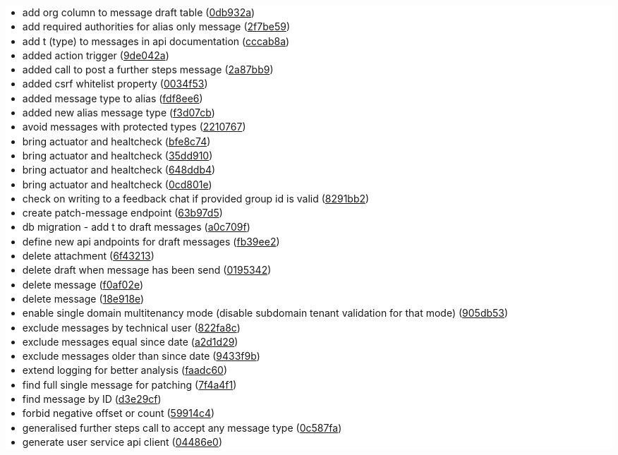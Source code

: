 * add org column to message draft table ([0db932a](https://github.com/CaritasDeutschland/caritas-onlineBeratung-messageService/commit/0db932a7f839fce735c0617e152638fadaa06381))
* add required authorities for alias only message ([2f7be59](https://github.com/CaritasDeutschland/caritas-onlineBeratung-messageService/commit/2f7be590397a3ee37ecec2cb1c12d8fb77f0da0d))
* add t (type) to messages in api documentation ([cccab8a](https://github.com/CaritasDeutschland/caritas-onlineBeratung-messageService/commit/cccab8a6c7e0d8a3132e065db1931e4ad970a2f3))
* added action trigger ([9de042a](https://github.com/CaritasDeutschland/caritas-onlineBeratung-messageService/commit/9de042a5aafcf5df1ed8b437dea78c00bbf2722b))
* added call to post a further steps message ([2a87bb9](https://github.com/CaritasDeutschland/caritas-onlineBeratung-messageService/commit/2a87bb97d12916642f4125e926cdd7a69b6926e0))
* added csrf whitelist property ([0034f53](https://github.com/CaritasDeutschland/caritas-onlineBeratung-messageService/commit/0034f53c27dc70d85f8112a797781c2b6b0341a9))
* added message type to alias ([fdf8ee6](https://github.com/CaritasDeutschland/caritas-onlineBeratung-messageService/commit/fdf8ee6892791ee5e7d55a5f4abaf5df416bda34))
* added new alias message type ([f3d07cb](https://github.com/CaritasDeutschland/caritas-onlineBeratung-messageService/commit/f3d07cb8c3350f5953add5836f93d4aec3db4636))
* avoid messages with protected types ([2210767](https://github.com/CaritasDeutschland/caritas-onlineBeratung-messageService/commit/2210767a91275049ecc520c016e93d49f51ad855))
* bring actuator and healtcheck ([bfe8c74](https://github.com/CaritasDeutschland/caritas-onlineBeratung-messageService/commit/bfe8c74592b105c79c1e4657dbf49b88808cfe7a))
* bring actuator and healtcheck ([35dd910](https://github.com/CaritasDeutschland/caritas-onlineBeratung-messageService/commit/35dd9106e9c0d7db16833841478d44170297a8d0))
* bring actuator and healtcheck ([648ddb4](https://github.com/CaritasDeutschland/caritas-onlineBeratung-messageService/commit/648ddb486d35ddbb5ebcc0a7c61db5c082f35660))
* bring actuator and healtcheck ([0cd801e](https://github.com/CaritasDeutschland/caritas-onlineBeratung-messageService/commit/0cd801e081dd894a092481bfdb5585f4c21c0665))
* check on writing to a feedback chat if provided group id is valid ([8291bb2](https://github.com/CaritasDeutschland/caritas-onlineBeratung-messageService/commit/8291bb2e8596e4490f674ed7b4a6aded52f0141d))
* create patch-message endpoint ([63b97d5](https://github.com/CaritasDeutschland/caritas-onlineBeratung-messageService/commit/63b97d547ea805e985e5333e30ab990e699e8f5d))
* db migration - add t to draft messages ([a0c709f](https://github.com/CaritasDeutschland/caritas-onlineBeratung-messageService/commit/a0c709f0d3dc6e4faf1d335a97c975c898fdaa66))
* define new api andpoints for draft messages ([fb39ee2](https://github.com/CaritasDeutschland/caritas-onlineBeratung-messageService/commit/fb39ee2cc664dfdd79f7269b3fab1bbc657319ca))
* delete attachment ([6f43213](https://github.com/CaritasDeutschland/caritas-onlineBeratung-messageService/commit/6f43213d9fdd8f6bc47dabccaf01b7e4b06790b0))
* delete draft when message has been send ([0195342](https://github.com/CaritasDeutschland/caritas-onlineBeratung-messageService/commit/01953428eed44088be61d40b34667d01bbbd228f))
* delete message ([f0af02e](https://github.com/CaritasDeutschland/caritas-onlineBeratung-messageService/commit/f0af02e74cecf54115726b9f0751a4c88476144e))
* delete message ([18e918e](https://github.com/CaritasDeutschland/caritas-onlineBeratung-messageService/commit/18e918eeb7986d3a3763e9b740a30380256afaa6))
* enable single domain multitenancy mode (disable subdomain tenant validation for that mode) ([905db53](https://github.com/CaritasDeutschland/caritas-onlineBeratung-messageService/commit/905db53b6ade9bfe036ed1693b88423219a959bf))
* exclude messages by technical user ([822fa8c](https://github.com/CaritasDeutschland/caritas-onlineBeratung-messageService/commit/822fa8cfc521489277deeb21b514934abced7562))
* exclude messages equal since date ([a2d1d29](https://github.com/CaritasDeutschland/caritas-onlineBeratung-messageService/commit/a2d1d292a24a37190e1ecf320e2b15d235ccf8f0))
* exclude messages older than since date ([9433f9b](https://github.com/CaritasDeutschland/caritas-onlineBeratung-messageService/commit/9433f9bb4d39fef7f5ed9f9f54fda5d9843cdcdd))
* extend logging for better analysis ([faadc60](https://github.com/CaritasDeutschland/caritas-onlineBeratung-messageService/commit/faadc60d16d4833bc709fa057fa29c0eaeb35c0c))
* find full single message for patching ([7f4a4f1](https://github.com/CaritasDeutschland/caritas-onlineBeratung-messageService/commit/7f4a4f101f08ef9ac1a37d2e943cfcbe15915c91))
* find message by ID ([d3e29cf](https://github.com/CaritasDeutschland/caritas-onlineBeratung-messageService/commit/d3e29cf5bf40f0bd5df9afc771459f6c3e4c2e55))
* forbid negative offset or count ([59914c4](https://github.com/CaritasDeutschland/caritas-onlineBeratung-messageService/commit/59914c49dc4048da54237c6cd10ff311119db5ca))
* generalised further steps call to accept any message type ([0c587fa](https://github.com/CaritasDeutschland/caritas-onlineBeratung-messageService/commit/0c587faa61e377c14f2dbbe7c0a0238883ac427f))
* generate user service api client ([04486e0](https://github.com/CaritasDeutschland/caritas-onlineBeratung-messageService/commit/04486e0d586825d05c337c8645e5ca0eb0d427dd))